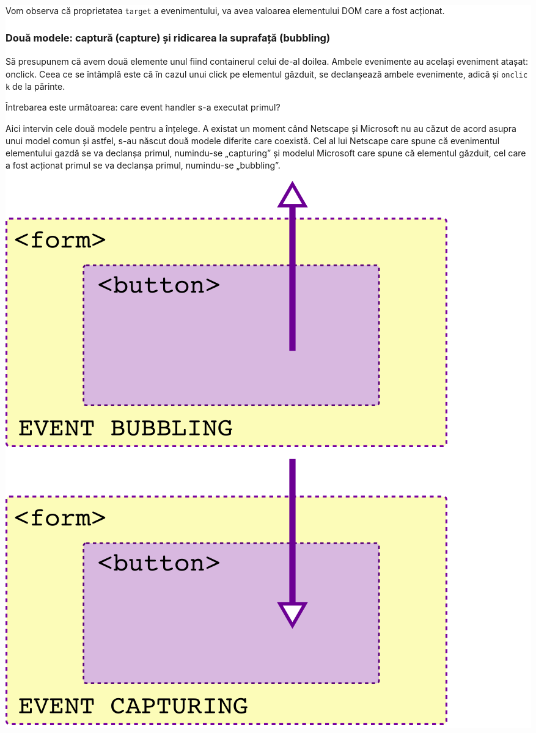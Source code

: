 Vom observa că proprietatea `target` a evenimentului, va avea valoarea elementului DOM care a fost acționat.

### Două modele: captură (capture) și ridicarea la suprafață (bubbling)

Să presupunem că avem două elemente unul fiind containerul celui de-al doilea. Ambele evenimente au același eveniment atașat: onclick. Ceea ce se întâmplă este că în cazul unui click pe elementul găzduit, se declanșează ambele evenimente, adică și `onclick` de la părinte.

Întrebarea este următoarea: care event handler s-a executat primul?

Aici intervin cele două modele pentru a înțelege. A existat un moment când Netscape și Microsoft nu au căzut de acord asupra unui model comun și astfel, s-au născut două modele diferite care coexistă. Cel al lui Netscape care spune că evenimentul elementului gazdă se va declanșa primul, numindu-se „capturing” și modelul Microsoft care spune că elementul găzduit, cel care a fost acționat primul se va declanșa primul, numindu-se „bubbling”.

![](EventModelBubbling.png)

![](EventModelCapturing.png)